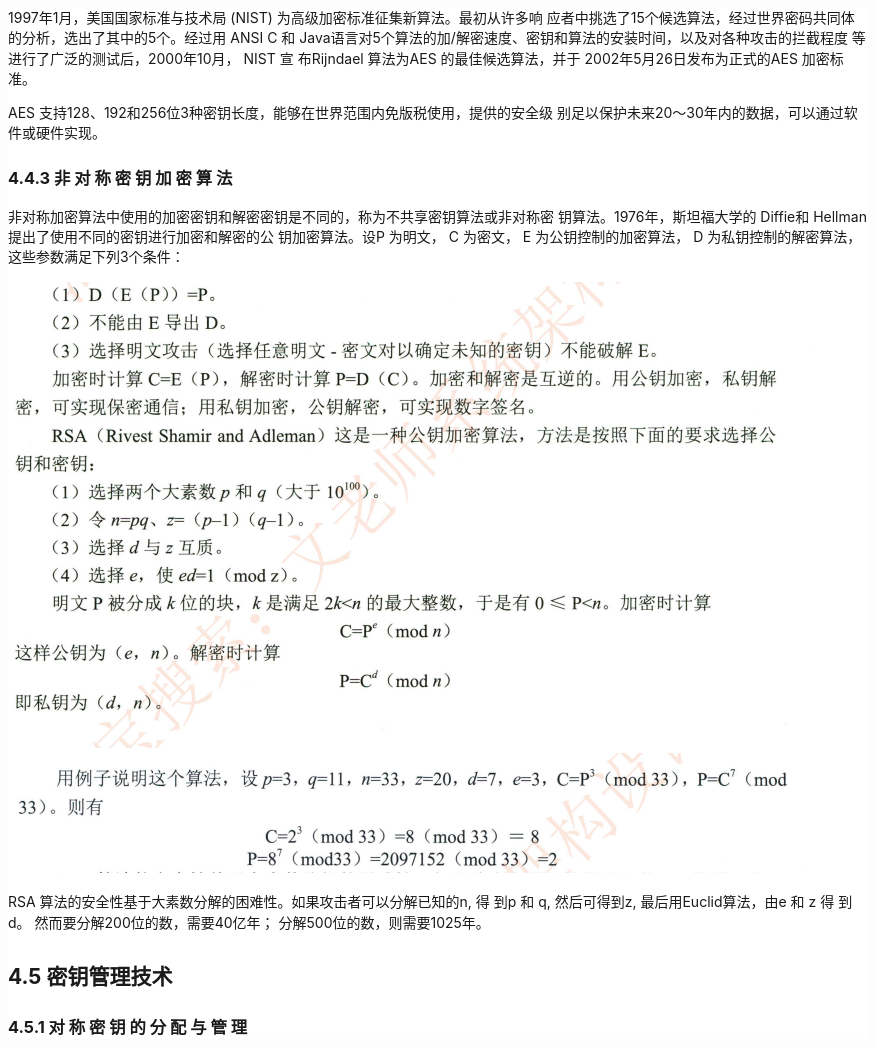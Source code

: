 1997年1月，美国国家标准与技术局 (NIST) 为高级加密标准征集新算法。最初从许多响 应者中挑选了15个候选算法，经过世界密码共同体的分析，选出了其中的5个。经过用 ANSI C 和 Java语言对5个算法的加/解密速度、密钥和算法的安装时间，以及对各种攻击的拦截程度 等进行了广泛的测试后，2000年10月， NIST 宣 布Rijndael 算法为AES 的最佳候选算法，并于 2002年5月26日发布为正式的AES 加密标准。

AES 支持128、192和256位3种密钥长度，能够在世界范围内免版税使用，提供的安全级 别足以保护未来20～30年内的数据，可以通过软件或硬件实现。

### 4.4.3 非 对 称 密 钥 加 密 算 法

非对称加密算法中使用的加密密钥和解密密钥是不同的，称为不共享密钥算法或非对称密 钥算法。1976年，斯坦福大学的 Diffie和 Hellman 提出了使用不同的密钥进行加密和解密的公 钥加密算法。设P 为明文， C 为密文， E 为公钥控制的加密算法， D 为私钥控制的解密算法， 这些参数满足下列3个条件：

![image-20230614151406526](assets/image-20230614151406526.png)![image-20230614151416554](assets/image-20230614151416554.png)

RSA 算法的安全性基于大素数分解的困难性。如果攻击者可以分解已知的n, 得 到p 和 q, 然后可得到z, 最后用Euclid算法，由e 和 z 得 到d。 然而要分解200位的数，需要40亿年； 分解500位的数，则需要1025年。

 

## 4.5 密钥管理技术

 

### 4.5.1 对 称 密 钥 的 分 配 与 管 理
